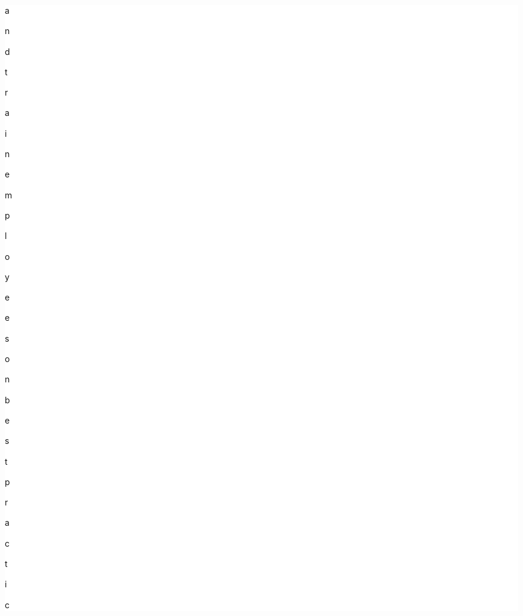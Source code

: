 a

n

d

 

t

r

a

i

n

 

e

m

p

l

o

y

e

e

s

 

o

n

 

b

e

s

t

 

p

r

a

c

t

i

c
